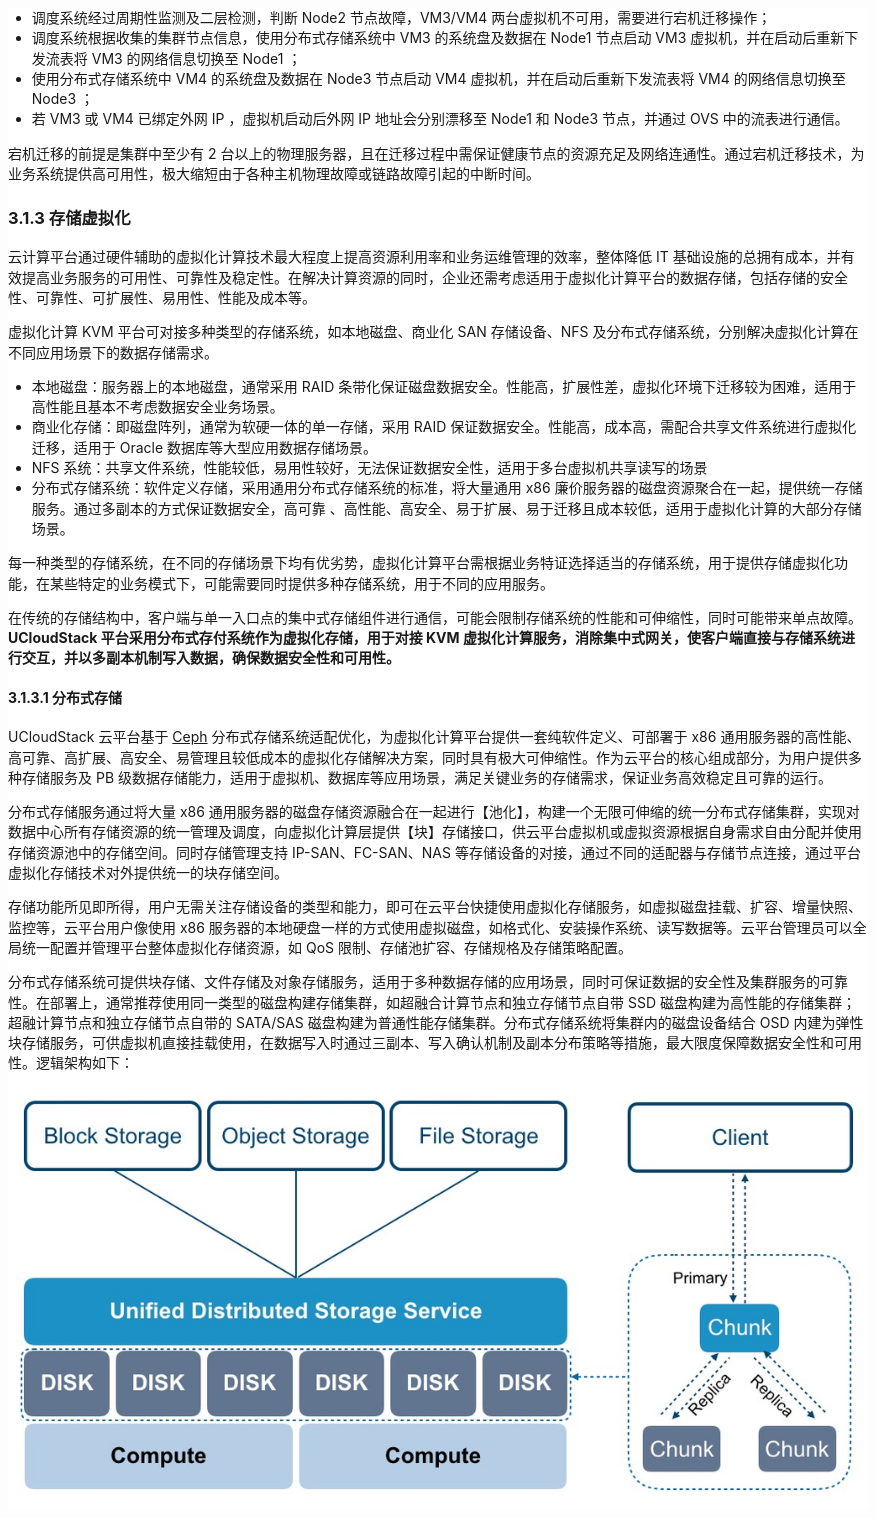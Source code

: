 * 调度系统经过周期性监测及二层检测，判断 Node2  节点故障，VM3/VM4 两台虚拟机不可用，需要进行宕机迁移操作；
* 调度系统根据收集的集群节点信息，使用分布式存储系统中 VM3 的系统盘及数据在 Node1 节点启动 VM3 虚拟机，并在启动后重新下发流表将 VM3 的网络信息切换至 Node1 ；
* 使用分布式存储系统中 VM4 的系统盘及数据在 Node3 节点启动 VM4 虚拟机，并在启动后重新下发流表将 VM4 的网络信息切换至 Node3 ；
* 若 VM3 或 VM4 已绑定外网 IP ，虚拟机启动后外网 IP 地址会分别漂移至 Node1 和 Node3 节点，并通过 OVS 中的流表进行通信。

宕机迁移的前提是集群中至少有 2 台以上的物理服务器，且在迁移过程中需保证健康节点的资源充足及网络连通性。通过宕机迁移技术，为业务系统提供高可用性，极大缩短由于各种主机物理故障或链路故障引起的中断时间。

### 3.1.3 存储虚拟化

云计算平台通过硬件辅助的虚拟化计算技术最大程度上提高资源利用率和业务运维管理的效率，整体降低 IT 基础设施的总拥有成本，并有效提高业务服务的可用性、可靠性及稳定性。在解决计算资源的同时，企业还需考虑适用于虚拟化计算平台的数据存储，包括存储的安全性、可靠性、可扩展性、易用性、性能及成本等。

虚拟化计算 KVM 平台可对接多种类型的存储系统，如本地磁盘、商业化 SAN 存储设备、NFS 及分布式存储系统，分别解决虚拟化计算在不同应用场景下的数据存储需求。

* 本地磁盘：服务器上的本地磁盘，通常采用 RAID 条带化保证磁盘数据安全。性能高，扩展性差，虚拟化环境下迁移较为困难，适用于高性能且基本不考虑数据安全业务场景。
* 商业化存储：即磁盘阵列，通常为软硬一体的单一存储，采用 RAID 保证数据安全。性能高，成本高，需配合共享文件系统进行虚拟化迁移，适用于 Oracle 数据库等大型应用数据存储场景。
* NFS 系统：共享文件系统，性能较低，易用性较好，无法保证数据安全性，适用于多台虚拟机共享读写的场景
* 分布式存储系统：软件定义存储，采用通用分布式存储系统的标准，将大量通用 x86 廉价服务器的磁盘资源聚合在一起，提供统一存储服务。通过多副本的方式保证数据安全，高可靠 、高性能、高安全、易于扩展、易于迁移且成本较低，适用于虚拟化计算的大部分存储场景。

每一种类型的存储系统，在不同的存储场景下均有优劣势，虚拟化计算平台需根据业务特证选择适当的存储系统，用于提供存储虚拟化功能，在某些特定的业务模式下，可能需要同时提供多种存储系统，用于不同的应用服务。

在传统的存储结构中，客户端与单一入口点的集中式存储组件进行通信，可能会限制存储系统的性能和可伸缩性，同时可能带来单点故障。**UCloudStack 平台采用分布式存付系统作为虚拟化存储，用于对接 KVM 虚拟化计算服务，消除集中式网关，使客户端直接与存储系统进行交互，并以多副本机制写入数据，确保数据安全性和可用性。**

#### 3.1.3.1 分布式存储

UCloudStack 云平台基于 [Ceph](https://ceph.io/) 分布式存储系统适配优化，为虚拟化计算平台提供一套纯软件定义、可部署于 x86 通用服务器的高性能、高可靠、高扩展、高安全、易管理且较低成本的虚拟化存储解决方案，同时具有极大可伸缩性。作为云平台的核心组成部分，为用户提供多种存储服务及 PB 级数据存储能力，适用于虚拟机、数据库等应用场景，满足关键业务的存储需求，保证业务高效稳定且可靠的运行。

分布式存储服务通过将大量 x86 通用服务器的磁盘存储资源融合在一起进行【池化】，构建一个无限可伸缩的统一分布式存储集群，实现对数据中心所有存储资源的统一管理及调度，向虚拟化计算层提供【块】存储接口，供云平台虚拟机或虚拟资源根据自身需求自由分配并使用存储资源池中的存储空间。同时存储管理支持 IP-SAN、FC-SAN、NAS 等存储设备的对接，通过不同的适配器与存储节点连接，通过平台虚拟化存储技术对外提供统一的块存储空间。

存储功能所见即所得，用户无需关注存储设备的类型和能力，即可在云平台快捷使用虚拟化存储服务，如虚拟磁盘挂载、扩容、增量快照、监控等，云平台用户像使用 x86 服务器的本地硬盘一样的方式使用虚拟磁盘，如格式化、安装操作系统、读写数据等。云平台管理员可以全局统一配置并管理平台整体虚拟化存储资源，如 QoS 限制、存储池扩容、存储规格及存储策略配置。

分布式存储系统可提供块存储、文件存储及对象存储服务，适用于多种数据存储的应用场景，同时可保证数据的安全性及集群服务的可靠性。在部署上，通常推荐使用同一类型的磁盘构建存储集群，如超融合计算节点和独立存储节点自带 SSD 磁盘构建为高性能的存储集群；超融计算节点和独立存储节点自带的 SATA/SAS 磁盘构建为普通性能存储集群。分布式存储系统将集群内的磁盘设备结合 OSD 内建为弹性块存储服务，可供虚拟机直接挂载使用，在数据写入时通过三副本、写入确认机制及副本分布策略等措施，最大限度保障数据安全性和可用性。逻辑架构如下：	

![storage_arch.png](storage_arch.png)
